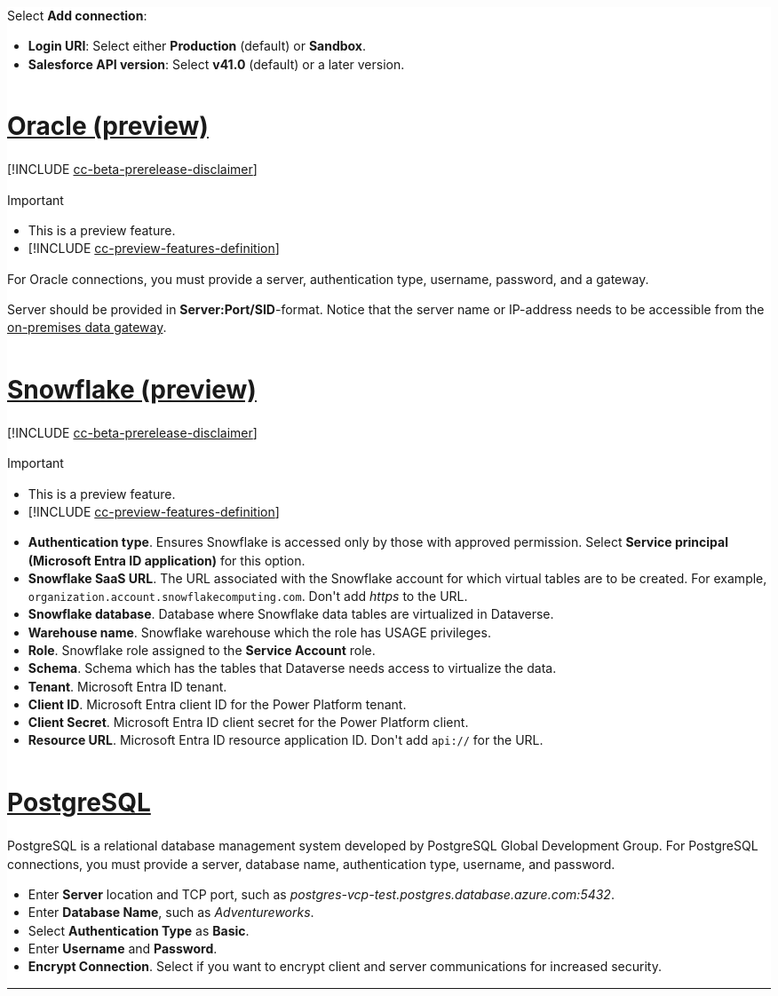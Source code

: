 Select **Add connection**:

- **Login URI**: Select either **Production** (default) or **Sandbox**.
- **Salesforce API version**: Select **v41.0** (default) or a later version.

# [Oracle (preview)](#tab/oracle)

[!INCLUDE [cc-beta-prerelease-disclaimer](../../includes/cc-beta-prerelease-disclaimer.md)]

> [!IMPORTANT]
>
> - This is a preview feature.
> - [!INCLUDE [cc-preview-features-definition](../../includes/cc-preview-features-definition.md)]

For Oracle connections, you must provide a server, authentication type, username, password, and a gateway.

Server should be provided in **Server:Port/SID**-format. Notice that the server name or IP-address needs to be accessible from the [on-premises data gateway](/data-integration/gateway/service-gateway-onprem).

# [Snowflake (preview)](#tab/snowflake)

[!INCLUDE [cc-beta-prerelease-disclaimer](../../includes/cc-beta-prerelease-disclaimer.md)]

> [!IMPORTANT]
>
> - This is a preview feature.
> - [!INCLUDE [cc-preview-features-definition](../../includes/cc-preview-features-definition.md)]

- **Authentication type**. Ensures Snowflake is accessed only by those with approved permission. Select **Service principal (Microsoft Entra ID application)** for this option.
- **Snowflake SaaS URL**. The URL associated with the Snowflake account for which virtual tables are to be created. For example, `organization.account.snowflakecomputing.com`. Don't add *https* to the URL.
- **Snowflake database**. Database where Snowflake data tables are virtualized in Dataverse.
- **Warehouse name**. Snowflake warehouse which the role has USAGE privileges.
- **Role**. Snowflake role assigned to the **Service Account** role.
- **Schema**. Schema which has the tables that Dataverse needs access to virtualize the data.
- **Tenant**. Microsoft Entra ID tenant.
- **Client ID**. Microsoft Entra client ID for the Power Platform tenant.
- **Client Secret**. Microsoft Entra ID client secret for the Power Platform client.
- **Resource URL**. Microsoft Entra ID resource application ID. Don't add `api://` for the URL.

# [PostgreSQL](#tab/PostgreSQL)

PostgreSQL is a relational database management system developed by PostgreSQL Global Development Group. For PostgreSQL connections, you must provide a server, database name, authentication type, username, and password.

- Enter **Server** location and TCP port, such as *postgres-vcp-test.postgres.database.azure.com:5432*.
- Enter **Database Name**, such as *Adventureworks*.
- Select **Authentication Type** as **Basic**.
- Enter **Username** and **Password**.
- **Encrypt Connection**. Select if you want to encrypt client and server communications for increased security.

---